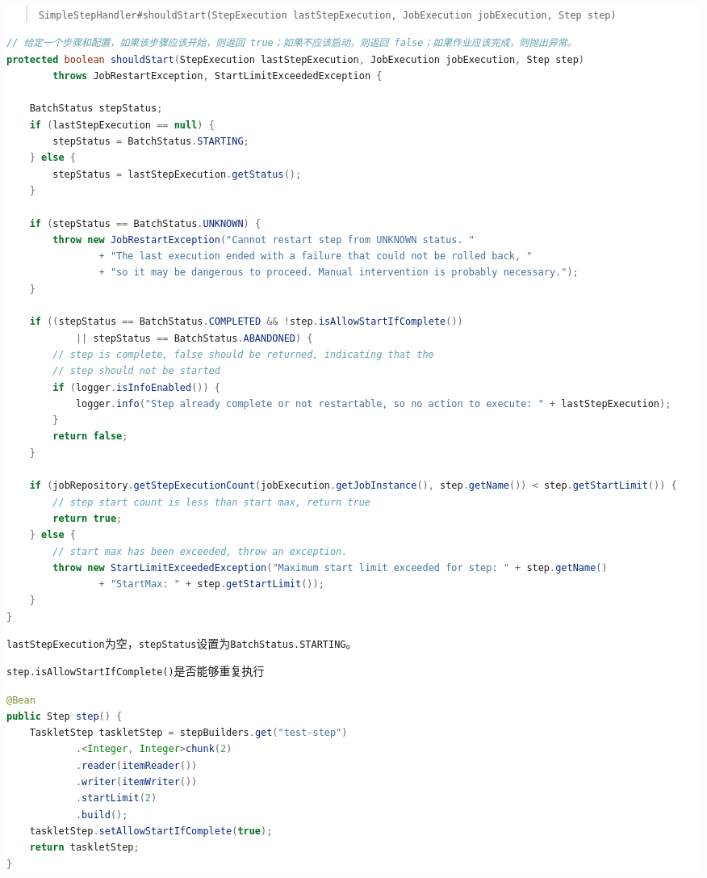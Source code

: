 > `SimpleStepHandler#shouldStart(StepExecution lastStepExecution, JobExecution jobExecution, Step step)`

```java
// 给定一个步骤和配置，如果该步骤应该开始，则返回 true；如果不应该启动，则返回 false；如果作业应该完成，则抛出异常。
protected boolean shouldStart(StepExecution lastStepExecution, JobExecution jobExecution, Step step)
        throws JobRestartException, StartLimitExceededException {

    BatchStatus stepStatus;
    if (lastStepExecution == null) {
        stepStatus = BatchStatus.STARTING;
    } else {
        stepStatus = lastStepExecution.getStatus();
    }

    if (stepStatus == BatchStatus.UNKNOWN) {
        throw new JobRestartException("Cannot restart step from UNKNOWN status. "
                + "The last execution ended with a failure that could not be rolled back, "
                + "so it may be dangerous to proceed. Manual intervention is probably necessary.");
    }

    if ((stepStatus == BatchStatus.COMPLETED && !step.isAllowStartIfComplete())
            || stepStatus == BatchStatus.ABANDONED) {
        // step is complete, false should be returned, indicating that the
        // step should not be started
        if (logger.isInfoEnabled()) {
            logger.info("Step already complete or not restartable, so no action to execute: " + lastStepExecution);
        }
        return false;
    }

    if (jobRepository.getStepExecutionCount(jobExecution.getJobInstance(), step.getName()) < step.getStartLimit()) {
        // step start count is less than start max, return true
        return true;
    } else {
        // start max has been exceeded, throw an exception.
        throw new StartLimitExceededException("Maximum start limit exceeded for step: " + step.getName()
                + "StartMax: " + step.getStartLimit());
    }
}
```

`lastStepExecution`为空，`stepStatus`设置为`BatchStatus.STARTING`。

`step.isAllowStartIfComplete()`是否能够重复执行

```java
@Bean
public Step step() {
    TaskletStep taskletStep = stepBuilders.get("test-step")
            .<Integer, Integer>chunk(2)
            .reader(itemReader())
            .writer(itemWriter())
            .startLimit(2)
            .build();
    taskletStep.setAllowStartIfComplete(true);
    return taskletStep;
}
```
